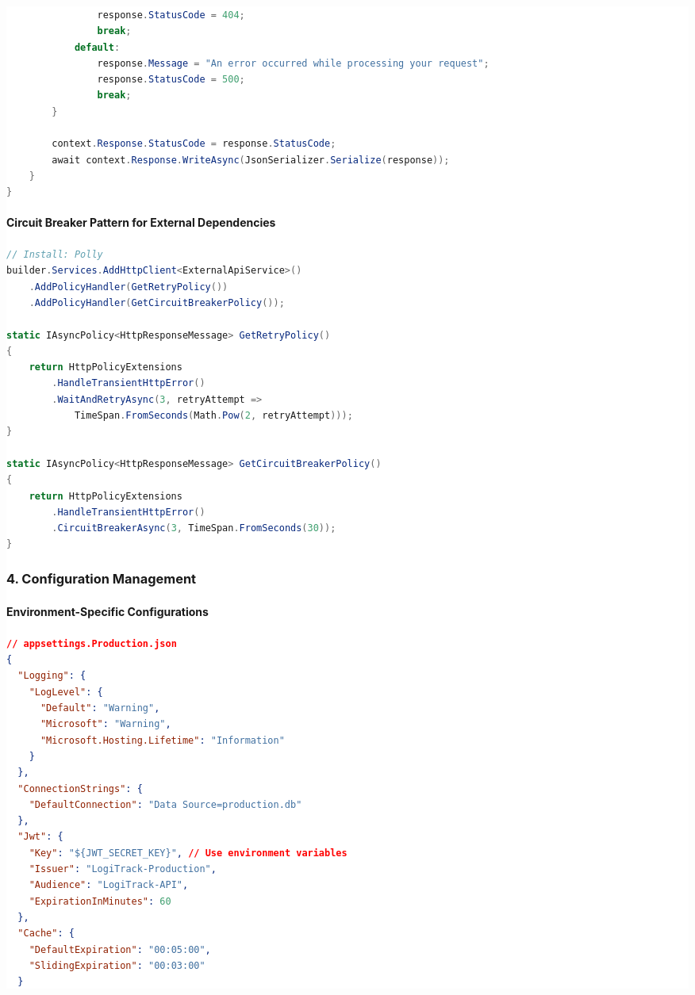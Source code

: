 ```csharp
                response.StatusCode = 404;
                break;
            default:
                response.Message = "An error occurred while processing your request";
                response.StatusCode = 500;
                break;
        }

        context.Response.StatusCode = response.StatusCode;
        await context.Response.WriteAsync(JsonSerializer.Serialize(response));
    }
}
```

#### Circuit Breaker Pattern for External Dependencies
```csharp
// Install: Polly
builder.Services.AddHttpClient<ExternalApiService>()
    .AddPolicyHandler(GetRetryPolicy())
    .AddPolicyHandler(GetCircuitBreakerPolicy());

static IAsyncPolicy<HttpResponseMessage> GetRetryPolicy()
{
    return HttpPolicyExtensions
        .HandleTransientHttpError()
        .WaitAndRetryAsync(3, retryAttempt => 
            TimeSpan.FromSeconds(Math.Pow(2, retryAttempt)));
}

static IAsyncPolicy<HttpResponseMessage> GetCircuitBreakerPolicy()
{
    return HttpPolicyExtensions
        .HandleTransientHttpError()
        .CircuitBreakerAsync(3, TimeSpan.FromSeconds(30));
}
```

### 4. **Configuration Management**

#### Environment-Specific Configurations
```json
// appsettings.Production.json
{
  "Logging": {
    "LogLevel": {
      "Default": "Warning",
      "Microsoft": "Warning",
      "Microsoft.Hosting.Lifetime": "Information"
    }
  },
  "ConnectionStrings": {
    "DefaultConnection": "Data Source=production.db"
  },
  "Jwt": {
    "Key": "${JWT_SECRET_KEY}", // Use environment variables
    "Issuer": "LogiTrack-Production",
    "Audience": "LogiTrack-API",
    "ExpirationInMinutes": 60
  },
  "Cache": {
    "DefaultExpiration": "00:05:00",
    "SlidingExpiration": "00:03:00"
  }
```